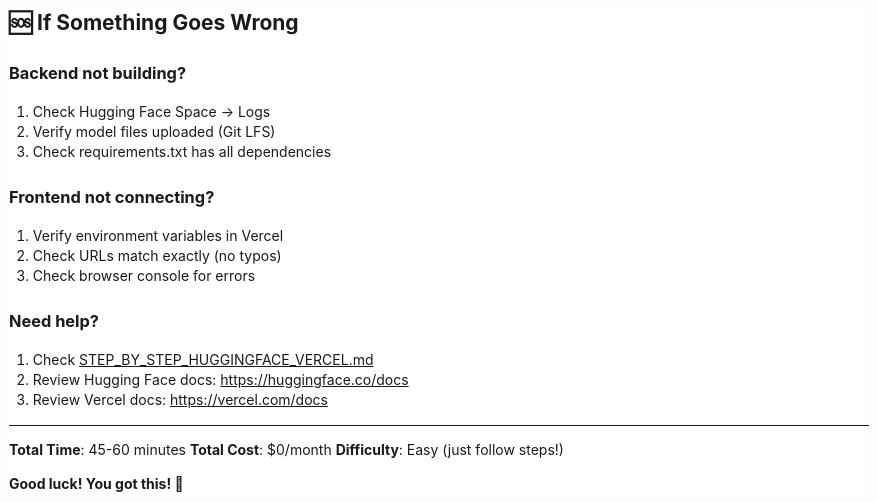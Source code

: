 
## 🆘 If Something Goes Wrong

### Backend not building?
1. Check Hugging Face Space → Logs
2. Verify model files uploaded (Git LFS)
3. Check requirements.txt has all dependencies

### Frontend not connecting?
1. Verify environment variables in Vercel
2. Check URLs match exactly (no typos)
3. Check browser console for errors

### Need help?
1. Check [STEP_BY_STEP_HUGGINGFACE_VERCEL.md](STEP_BY_STEP_HUGGINGFACE_VERCEL.md)
2. Review Hugging Face docs: https://huggingface.co/docs
3. Review Vercel docs: https://vercel.com/docs

---

**Total Time**: 45-60 minutes
**Total Cost**: $0/month
**Difficulty**: Easy (just follow steps!)

**Good luck! You got this! 🚀**
